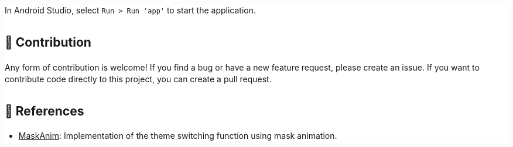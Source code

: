 In Android Studio, select `Run > Run 'app'` to start the application.

## 🎈 Contribution

Any form of contribution is welcome! If you find a bug or have a new feature request, please create
an issue. If you want to contribute code directly to this project, you can create a pull request.

## 🔗 References

- [MaskAnim](https://github.com/setruth/MaskAnim): Implementation of the theme switching function
  using mask animation.
